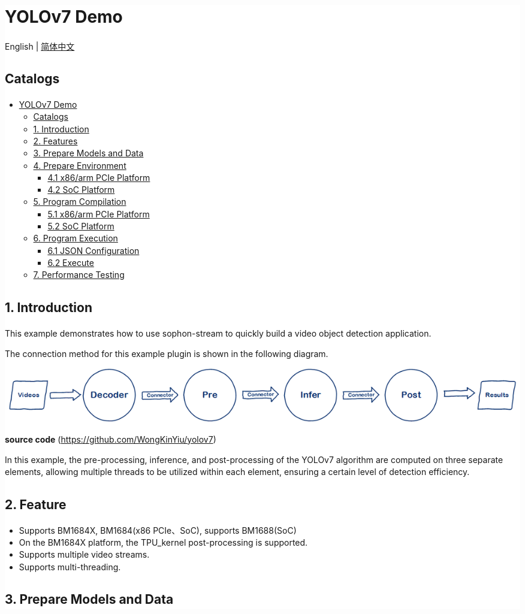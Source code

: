 # YOLOv7 Demo

English | [简体中文](README.md)

## Catalogs
- [YOLOv7 Demo](#yolov7-demo)
  - [Catalogs](#catalogs)
  - [1. Introduction](#1-introduction)
  - [2. Features](#2-features)
  - [3. Prepare Models and Data](#3-prepare-models-and-data)
  - [4. Prepare Environment](#4-prepare-environment)
    - [4.1 x86/arm PCIe Platform](#41-x86arm-pcie-platform)
    - [4.2 SoC Platform](#42-soc-platform)
  - [5. Program Compilation](#5-program-pompilation)
    - [5.1 x86/arm PCIe Platform](#51-x86arm-pcie-platform)
    - [5.2 SoC Platform](#52-soc-platform)
  - [6. Program Execution](#6-program-execution)
    - [6.1 JSON Configuration](#61-json-configuration)
    - [6.2 Execute](#62-execute)
  - [7. Performance Testing](#7-performance-testing)

## 1. Introduction

This example demonstrates how to use sophon-stream to quickly build a video object detection application.

The connection method for this example plugin is shown in the following diagram.

![process](./pics/elements.jpg)

**source code** (https://github.com/WongKinYiu/yolov7) 

In this example, the pre-processing, inference, and post-processing of the YOLOv7 algorithm are computed on three separate elements, allowing multiple threads to be utilized within each element, ensuring a certain level of detection efficiency.

## 2. Feature

* Supports BM1684X, BM1684(x86 PCIe、SoC), supports BM1688(SoC)
* On the BM1684X platform, the TPU_kernel post-processing is supported.
* Supports multiple video streams.
* Supports multi-threading.

## 3. Prepare Models and Data
